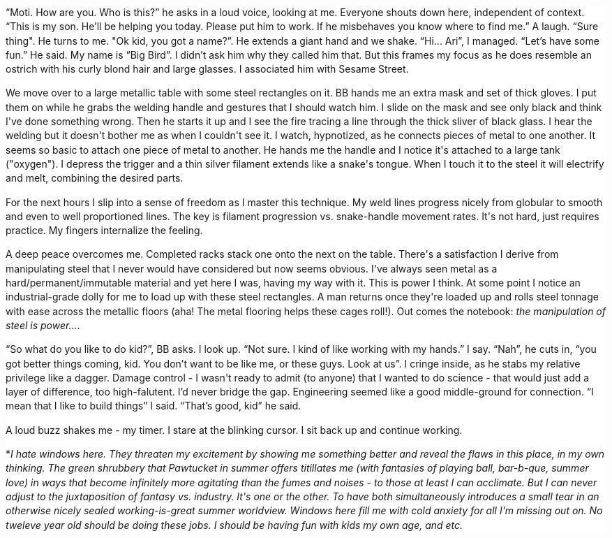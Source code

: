 “Moti. How are you. Who is this?” he asks in a loud voice, looking at me. Everyone shouts down here, independent of context.
“This is my son. He’ll be helping you today. Please put him to work. If he misbehaves you know where to find me.” A laugh. 
“Sure thing". He turns to me. "Ok kid, you got a name?”. He extends a giant hand and we shake.
“Hi... Ari”, I managed.
“Let’s have some fun.” He said. My name is “Big Bird”. 
I didn’t ask him why they called him that. But this frames my focus as he does resemble an ostrich with his curly blond hair and large glasses. I associated him with Sesame Street. 

We move over to a large metallic table with some steel rectangles on it. BB hands me an extra mask and set of thick gloves. I put them on while he grabs the welding handle and gestures that I should watch him. I slide on the mask and see only black and think I've done something wrong. Then he starts it up and I see the fire tracing a line through the thick sliver of black glass. I hear the welding but it doesn't bother me as when I couldn't see it. I watch, hypnotized, as he connects pieces of metal to one another. It seems so basic to attach one piece of metal to another. He hands me the handle and I notice it's attached to a large tank ("oxygen"). I depress the trigger and a thin silver filament extends like a snake's tongue. When I touch it to the steel it will electrify and melt, combining the desired parts.

For the next hours I slip into a sense of freedom as I master this technique. My weld lines progress nicely from globular to smooth and even to well proportioned lines. The key is filament progression vs. snake-handle movement rates. It's not hard, just requires practice. My fingers internalize the feeling. 

A deep peace overcomes me. Completed racks stack one onto the next on the table. There's a satisfaction I derive from manipulating steel that I never would have considered but now seems obvious. I've always seen metal as a hard/permanent/immutable material and yet here I was, having my way with it. This is power I think. At some point I notice an industrial-grade dolly for me to load up with these steel rectangles. A man returns once they're loaded up and rolls steel tonnage with ease across the metallic floors (aha! The metal flooring helps these cages roll!). Out comes the notebook: <i>the manipulation of steel is power...</i>. 

“So what do you like to do kid?”, BB asks. I look up.
“Not sure. I kind of like working with my hands.” I say.
“Nah”, he cuts in, “you got better things coming, kid. You don’t want to be like me, or these guys. Look at us”. I cringe inside, as he stabs my relative privilege like a dagger. Damage control - I wasn't ready to admit (to anyone) that I wanted to do science - that would just add a layer of difference, too high-falutent. I’d never bridge the gap. Engineering seemed like a good middle-ground for connection.
“I mean that I like to build things” I said.
“That’s good, kid” he said.
 
A loud buzz shakes me - my timer. I stare at the blinking cursor. I sit back up and continue working. 


*<i>I hate windows here. They threaten my excitement by showing me something better and reveal the flaws in this place, in my own thinking. The green shrubbery that Pawtucket in summer offers titillates me (with fantasies of playing ball, bar-b-que, summer love) in ways that become infinitely more agitating than the fumes and noises - to those at least I can acclimate. But I can never adjust to the juxtaposition of fantasy vs. industry. It's one or the other. To have both simultaneously introduces a small tear in an otherwise nicely sealed working-is-great summer worldview. Windows here fill me with cold anxiety for all I'm missing out on. No tweleve year old should be doing these jobs. I should be having fun with kids my own age, and etc.</i>
